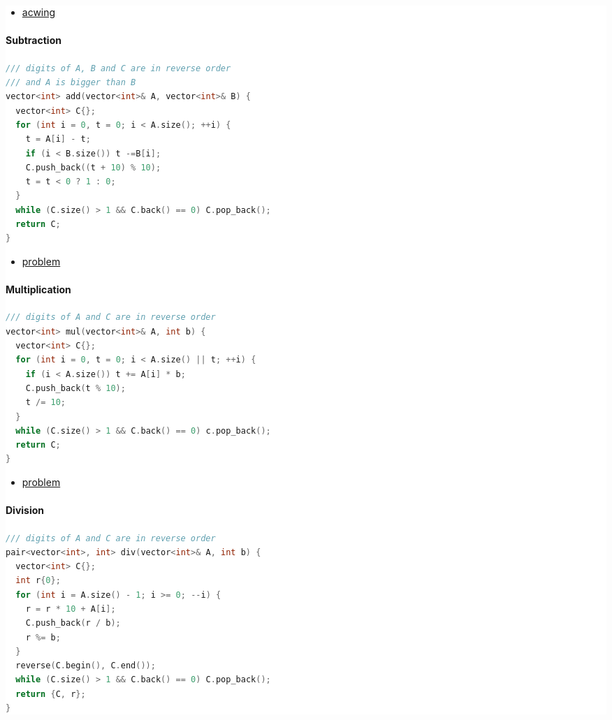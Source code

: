 - [acwing](https://www.acwing.com/problem/content/793/)

#### Subtraction

```C++
/// digits of A, B and C are in reverse order
/// and A is bigger than B
vector<int> add(vector<int>& A, vector<int>& B) {
  vector<int> C{};
  for (int i = 0, t = 0; i < A.size(); ++i) {
    t = A[i] - t;
    if (i < B.size()) t -=B[i];
    C.push_back((t + 10) % 10);
    t = t < 0 ? 1 : 0;
  }
  while (C.size() > 1 && C.back() == 0) C.pop_back();
  return C;
}
```

- [problem](https://www.acwing.com/problem/content/794/)

#### Multiplication

```C++
/// digits of A and C are in reverse order
vector<int> mul(vector<int>& A, int b) {
  vector<int> C{};
  for (int i = 0, t = 0; i < A.size() || t; ++i) {
    if (i < A.size()) t += A[i] * b;
    C.push_back(t % 10);
    t /= 10;
  }
  while (C.size() > 1 && C.back() == 0) c.pop_back();
  return C;
}
```

- [problem](https://www.acwing.com/problem/content/795/)

#### Division

```C++
/// digits of A and C are in reverse order
pair<vector<int>, int> div(vector<int>& A, int b) {
  vector<int> C{};
  int r{0};
  for (int i = A.size() - 1; i >= 0; --i) {
    r = r * 10 + A[i];
    C.push_back(r / b);
    r %= b;
  }
  reverse(C.begin(), C.end());
  while (C.size() > 1 && C.back() == 0) C.pop_back();
  return {C, r};
}
```

